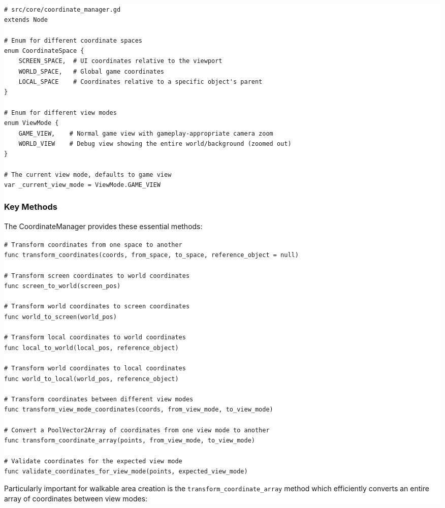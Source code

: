 ```gdscript
# src/core/coordinate_manager.gd
extends Node

# Enum for different coordinate spaces
enum CoordinateSpace {
    SCREEN_SPACE,  # UI coordinates relative to the viewport
    WORLD_SPACE,   # Global game coordinates
    LOCAL_SPACE    # Coordinates relative to a specific object's parent
}

# Enum for different view modes
enum ViewMode {
    GAME_VIEW,    # Normal game view with gameplay-appropriate camera zoom
    WORLD_VIEW    # Debug view showing the entire world/background (zoomed out)
}

# The current view mode, defaults to game view
var _current_view_mode = ViewMode.GAME_VIEW
```

### Key Methods

The CoordinateManager provides these essential methods:

```gdscript
# Transform coordinates from one space to another
func transform_coordinates(coords, from_space, to_space, reference_object = null)

# Transform screen coordinates to world coordinates
func screen_to_world(screen_pos)

# Transform world coordinates to screen coordinates
func world_to_screen(world_pos)

# Transform local coordinates to world coordinates
func local_to_world(local_pos, reference_object)

# Transform world coordinates to local coordinates
func world_to_local(world_pos, reference_object)

# Transform coordinates between different view modes
func transform_view_mode_coordinates(coords, from_view_mode, to_view_mode)

# Convert a PoolVector2Array of coordinates from one view mode to another
func transform_coordinate_array(points, from_view_mode, to_view_mode)

# Validate coordinates for the expected view mode
func validate_coordinates_for_view_mode(points, expected_view_mode)
```

Particularly important for walkable area creation is the `transform_coordinate_array` method which efficiently converts an entire array of coordinates between view modes:
